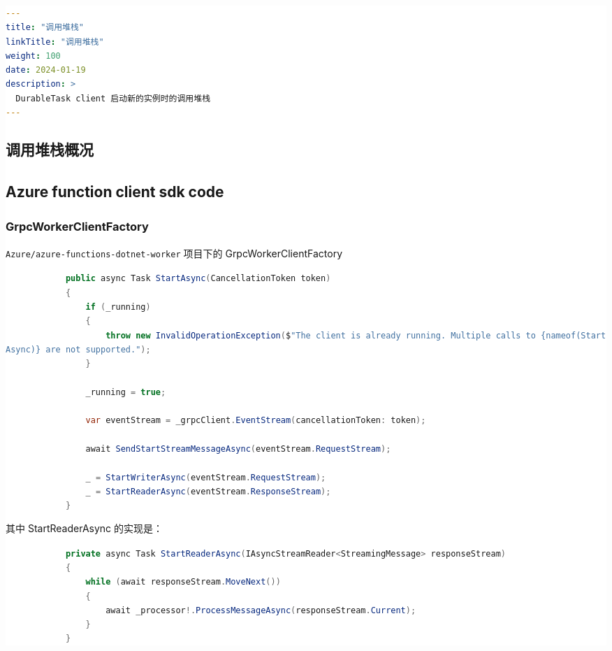 ```yaml
---
title: "调用堆栈"
linkTitle: "调用堆栈"
weight: 100
date: 2024-01-19
description: >
  DurableTask client 启动新的实例时的调用堆栈
---
```




## 调用堆栈概况



```bash

```



## Azure function client sdk code

### GrpcWorkerClientFactory

`Azure/azure-functions-dotnet-worker` 项目下的 GrpcWorkerClientFactory



```c#
            public async Task StartAsync(CancellationToken token)
            {
                if (_running)
                {
                    throw new InvalidOperationException($"The client is already running. Multiple calls to {nameof(StartAsync)} are not supported.");
                }

                _running = true;

                var eventStream = _grpcClient.EventStream(cancellationToken: token);

                await SendStartStreamMessageAsync(eventStream.RequestStream);

                _ = StartWriterAsync(eventStream.RequestStream);
                _ = StartReaderAsync(eventStream.ResponseStream);
            }
```



其中 StartReaderAsync 的实现是：

```c#
            private async Task StartReaderAsync(IAsyncStreamReader<StreamingMessage> responseStream)
            {
                while (await responseStream.MoveNext())
                {
                    await _processor!.ProcessMessageAsync(responseStream.Current);
                }
            }
```
